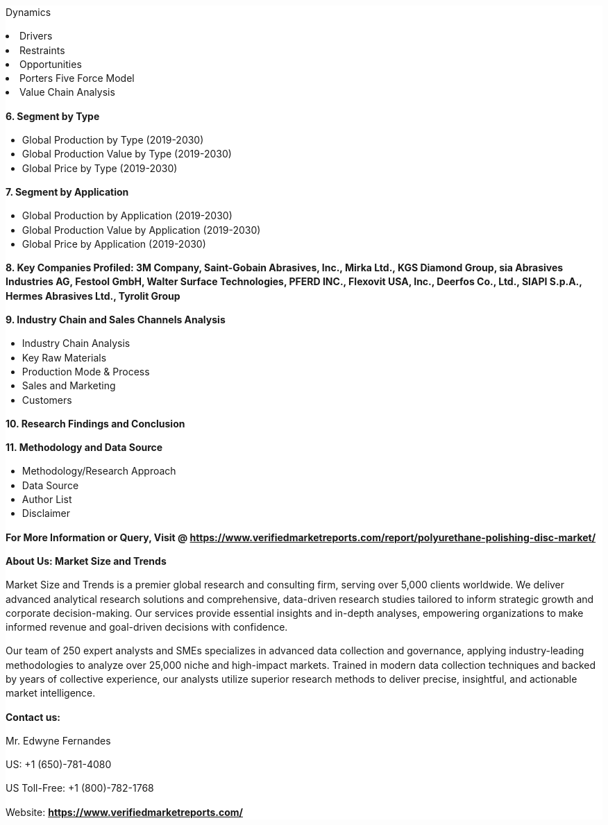 Dynamics</li><li>Drivers</li><li>Restraints</li><li>Opportunities</li><li>Porters Five Force Model</li><li>Value Chain Analysis&nbsp;</li></ul><p><strong>6. Segment by Type</strong></p><ul><li>Global Production by Type (2019-2030)</li><li>Global Production Value by Type (2019-2030)</li><li>Global Price by Type (2019-2030)</li></ul><p><strong>7. Segment by Application</strong></p><ul><li>Global Production by Application (2019-2030)</li><li>Global Production Value by Application (2019-2030)</li><li>Global Price by Application (2019-2030)</li></ul><p><strong>8. Key Companies Profiled: 3M Company, Saint-Gobain Abrasives, Inc., Mirka Ltd., KGS Diamond Group, sia Abrasives Industries AG, Festool GmbH, Walter Surface Technologies, PFERD INC., Flexovit USA, Inc., Deerfos Co., Ltd., SIAPI S.p.A., Hermes Abrasives Ltd., Tyrolit Group</strong></p><p><strong>9. Industry Chain and Sales Channels Analysis</strong></p><ul><li>Industry Chain Analysis</li><li>Key Raw Materials</li><li>Production Mode &amp; Process</li><li>Sales and Marketing</li><li>Customers</li></ul><p><strong>10. Research Findings and Conclusion</strong></p><p><strong>11. Methodology and Data Source</strong></p><ul><li>Methodology/Research Approach</li><li>Data Source</li><li>Author List</li><li>Disclaimer</li></ul></p><p><strong>For More Information or Query, Visit @ <a href="https://www.verifiedmarketreports.com/report/polyurethane-polishing-disc-market/">https://www.verifiedmarketreports.com/report/polyurethane-polishing-disc-market/</a></strong></p><p><strong>About Us: Market Size and Trends</strong></p><p>Market Size and Trends is a premier global research and consulting firm, serving over 5,000 clients worldwide. We deliver advanced analytical research solutions and comprehensive, data-driven research studies tailored to inform strategic growth and corporate decision-making. Our services provide essential insights and in-depth analyses, empowering organizations to make informed revenue and goal-driven decisions with confidence.</p><p>Our team of 250 expert analysts and SMEs specializes in advanced data collection and governance, applying industry-leading methodologies to analyze over 25,000 niche and high-impact markets. Trained in modern data collection techniques and backed by years of collective experience, our analysts utilize superior research methods to deliver precise, insightful, and actionable market intelligence.</p><p><strong>Contact us:</strong></p><p>Mr. Edwyne Fernandes</p><p>US: +1 (650)-781-4080</p><p>US Toll-Free: +1 (800)-782-1768</p><p>Website: <strong><a href="https://www.verifiedmarketreports.com/">https://www.verifiedmarketreports.com/</a></strong></p>
